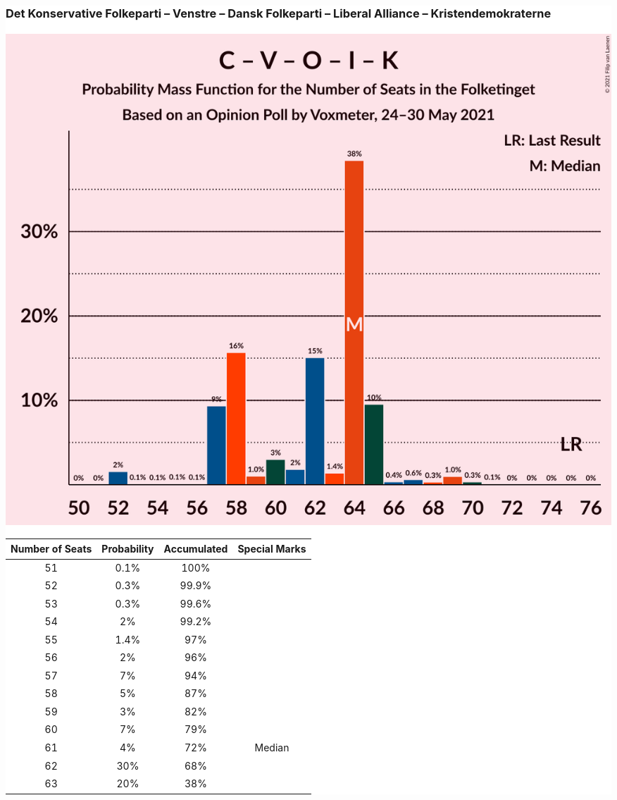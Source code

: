 ### Det Konservative Folkeparti – Venstre – Dansk Folkeparti – Liberal Alliance – Kristendemokraterne

![Graph with seats probability mass function not yet produced](2021-05-30-Voxmeter-coalitions-seats-pmf-c–v–o–i–k.png "Seats Probability Mass Function")

| Number of Seats | Probability | Accumulated | Special Marks |
|:---------------:|:-----------:|:-----------:|:-------------:|
| 51 | 0.1% | 100% |  |
| 52 | 0.3% | 99.9% |  |
| 53 | 0.3% | 99.6% |  |
| 54 | 2% | 99.2% |  |
| 55 | 1.4% | 97% |  |
| 56 | 2% | 96% |  |
| 57 | 7% | 94% |  |
| 58 | 5% | 87% |  |
| 59 | 3% | 82% |  |
| 60 | 7% | 79% |  |
| 61 | 4% | 72% | Median |
| 62 | 30% | 68% |  |
| 63 | 20% | 38% |  |